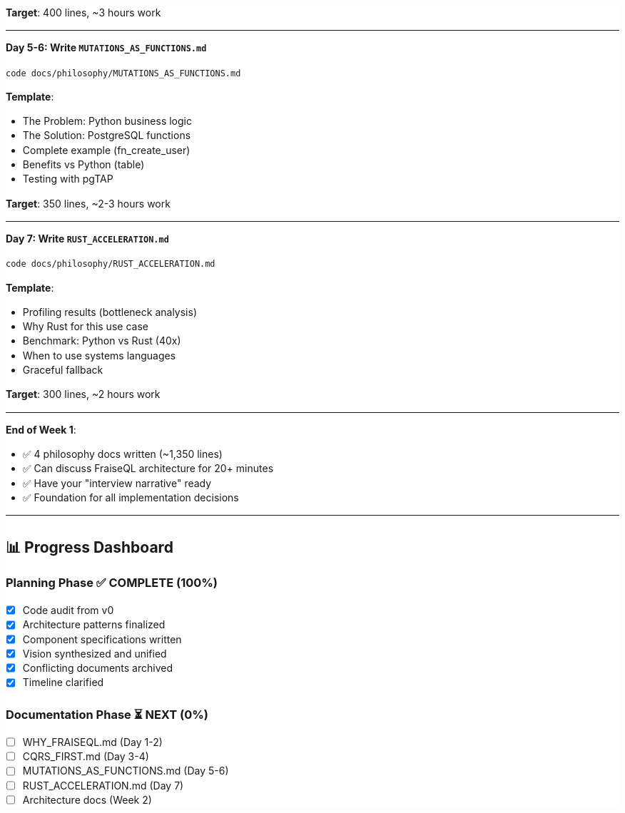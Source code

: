 **Target**: 400 lines, ~3 hours work

---

**Day 5-6: Write `MUTATIONS_AS_FUNCTIONS.md`**
```bash
code docs/philosophy/MUTATIONS_AS_FUNCTIONS.md
```

**Template**:
- The Problem: Python business logic
- The Solution: PostgreSQL functions
- Complete example (fn_create_user)
- Benefits vs Python (table)
- Testing with pgTAP

**Target**: 350 lines, ~2-3 hours work

---

**Day 7: Write `RUST_ACCELERATION.md`**
```bash
code docs/philosophy/RUST_ACCELERATION.md
```

**Template**:
- Profiling results (bottleneck analysis)
- Why Rust for this use case
- Benchmark: Python vs Rust (40x)
- When to use systems languages
- Graceful fallback

**Target**: 300 lines, ~2 hours work

---

**End of Week 1**:
- ✅ 4 philosophy docs written (~1,350 lines)
- ✅ Can discuss FraiseQL architecture for 20+ minutes
- ✅ Have your "interview narrative" ready
- ✅ Foundation for all implementation decisions

---

## 📊 Progress Dashboard

### **Planning Phase** ✅ COMPLETE (100%)
- [x] Code audit from v0
- [x] Architecture patterns finalized
- [x] Component specifications written
- [x] Vision synthesized and unified
- [x] Conflicting documents archived
- [x] Timeline clarified

### **Documentation Phase** ⏳ NEXT (0%)
- [ ] WHY_FRAISEQL.md (Day 1-2)
- [ ] CQRS_FIRST.md (Day 3-4)
- [ ] MUTATIONS_AS_FUNCTIONS.md (Day 5-6)
- [ ] RUST_ACCELERATION.md (Day 7)
- [ ] Architecture docs (Week 2)
